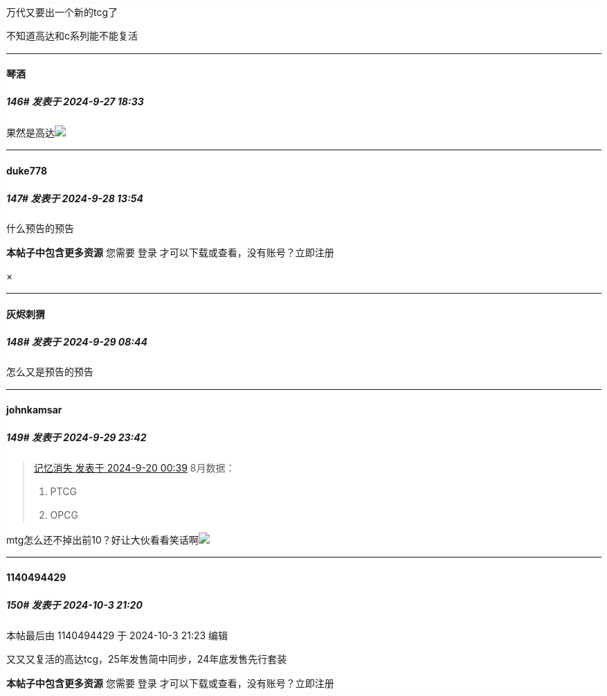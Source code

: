 万代又要出一个新的tcg了

不知道高达和c系列能不能复活

*****

####  琴酒  
##### 146#       发表于 2024-9-27 18:33

果然是高达<img src="https://static.stage1st.com/image/smiley/face2017/037.png" referrerpolicy="no-referrer">

*****

####  duke778  
##### 147#       发表于 2024-9-28 13:54

什么预告的预告

<strong>本帖子中包含更多资源</strong>
您需要 登录 才可以下载或查看，没有账号？立即注册 

×

*****

####  灰烬刺猬  
##### 148#       发表于 2024-9-29 08:44

怎么又是预告的预告

*****

####  johnkamsar  
##### 149#       发表于 2024-9-29 23:42

<blockquote><a href="httphttps://stage1st.com/2b/forum.php?mod=redirect&amp;goto=findpost&amp;pid=66251527&amp;ptid=2175566" target="_blank">记忆消失 发表于 2024-9-20 00:39</a>
8月数据：

1. PTCG

2. OPCG</blockquote>
mtg怎么还不掉出前10？好让大伙看看笑话啊<img src="https://static.stage1st.com/image/smiley/face2017/067.png" referrerpolicy="no-referrer">

*****

####  1140494429  
##### 150#       发表于 2024-10-3 21:20

 本帖最后由 1140494429 于 2024-10-3 21:23 编辑 

又又又复活的高达tcg，25年发售简中同步，24年底发售先行套装

<strong>本帖子中包含更多资源</strong>
您需要 登录 才可以下载或查看，没有账号？立即注册 
